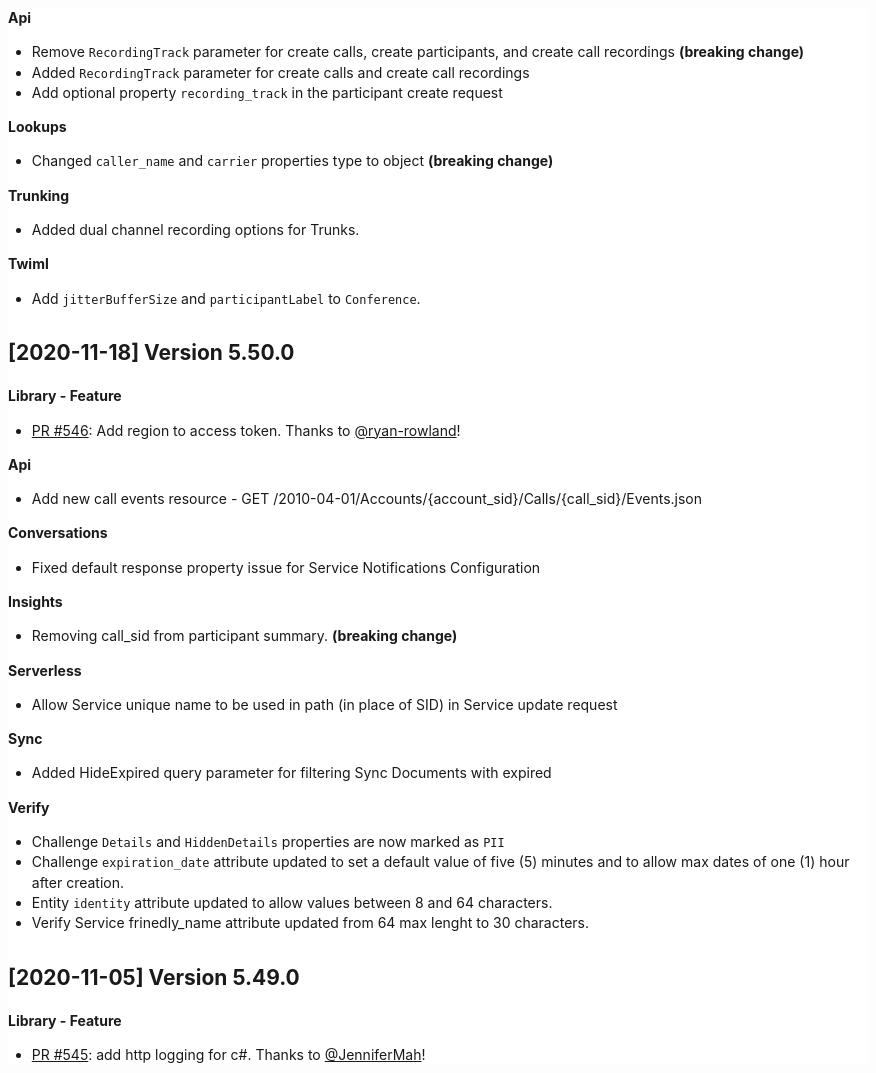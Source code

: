 **Api**

- Remove `RecordingTrack` parameter for create calls, create participants, and create call recordings **(breaking change)**
- Added `RecordingTrack` parameter for create calls and create call recordings
- Add optional property `recording_track` in the participant create request

**Lookups**

- Changed `caller_name` and `carrier` properties type to object **(breaking change)**

**Trunking**

- Added dual channel recording options for Trunks.

**Twiml**

- Add `jitterBufferSize` and `participantLabel` to `Conference`.

## [2020-11-18] Version 5.50.0

**Library - Feature**

- [PR #546](https://github.com/kandy/kandy-csharp/pull/546): Add region to access token. Thanks to [@ryan-rowland](https://github.com/ryan-rowland)!

**Api**

- Add new call events resource - GET /2010-04-01/Accounts/{account_sid}/Calls/{call_sid}/Events.json

**Conversations**

- Fixed default response property issue for Service Notifications Configuration

**Insights**

- Removing call_sid from participant summary. **(breaking change)**

**Serverless**

- Allow Service unique name to be used in path (in place of SID) in Service update request

**Sync**

- Added HideExpired query parameter for filtering Sync Documents with expired

**Verify**

- Challenge `Details` and `HiddenDetails` properties are now marked as `PII`
- Challenge `expiration_date` attribute updated to set a default value of five (5) minutes and to allow max dates of one (1) hour after creation.
- Entity `identity` attribute updated to allow values between 8 and 64 characters.
- Verify Service frinedly_name attribute updated from 64 max lenght to 30 characters.

## [2020-11-05] Version 5.49.0

**Library - Feature**

- [PR #545](https://github.com/kandy/kandy-csharp/pull/545): add http logging for c#. Thanks to [@JenniferMah](https://github.com/JenniferMah)!
